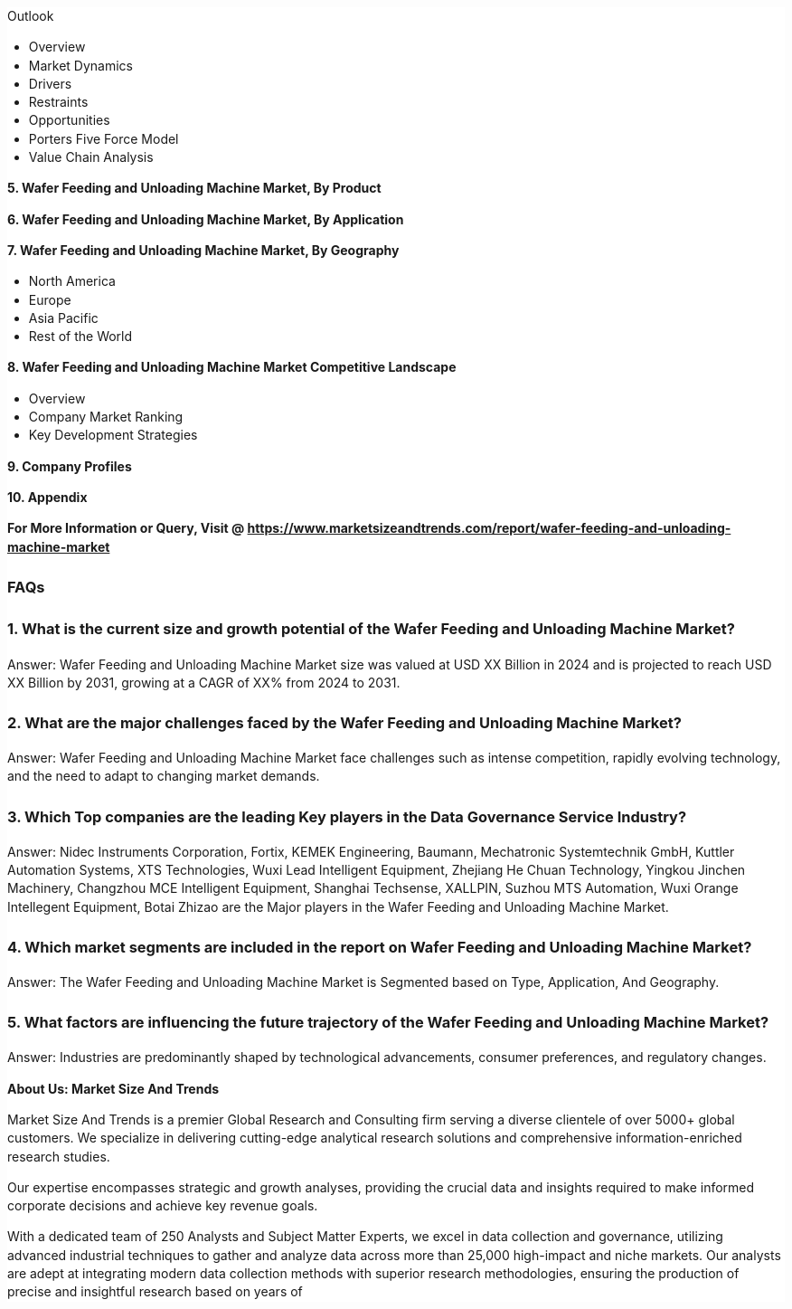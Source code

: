 Outlook</span></strong></p></div><div class="" data-test-id=""><ul><li><span class="">Overview</span></li><li><span class="">Market Dynamics</span></li><li><span class="">Drivers</span></li><li><span class="">Restraints</span></li><li><span class="">Opportunities</span></li><li><span class="">Porters Five Force Model</span></li><li><span class="">Value Chain Analysis</span></li></ul></div><div class="" data-test-id=""><p><strong><span class="">5. Wafer Feeding and Unloading Machine Market, By Product</span></strong></p></div><div class="" data-test-id=""><p><strong><span class="">6. Wafer Feeding and Unloading Machine Market, By Application</span></strong></p></div><div class="" data-test-id=""><p><strong><span class="">7. Wafer Feeding and Unloading Machine Market, By Geography</span></strong></p></div><div class="" data-test-id=""><ul><li><span class="">North America</span></li><li><span class="">Europe</span></li><li><span class="">Asia Pacific</span></li><li><span class="">Rest of the World</span></li></ul></div><div class="" data-test-id=""><p><strong><span class="">8. Wafer Feeding and Unloading Machine Market Competitive Landscape</span></strong></p></div><div class="" data-test-id=""><ul><li><span class="">Overview</span></li><li><span class="">Company Market Ranking</span></li><li><span class="">Key Development Strategies</span></li></ul></div><div class="" data-test-id=""><p><strong><span class="">9. Company Profiles</span></strong></p></div><div class="" data-test-id=""><p><strong><span class="">10. Appendix</span></strong></p></div><div class="" data-test-id=""><p><strong><span class="">For More Information or Query, Visit @ <a href="https://www.marketsizeandtrends.com/report/wafer-feeding-and-unloading-machine-market" target="_blank">https://www.marketsizeandtrends.com/report/wafer-feeding-and-unloading-machine-market</a></span></strong></p></div><div class="" data-test-id=""><div class="article-main__content" data-test-id="publishing-text-block"><h3><strong><span class="">FAQs</span></strong></h3></div><div class="article-main__content" data-test-id="publishing-text-block"><h3><span class="">1. What is the current size and growth potential of the Wafer Feeding and Unloading Machine Market?</span></h3></div><div class="article-main__content" data-test-id="publishing-text-block"><p><span class="font-[700]">Answer</span><span class="">: Wafer Feeding and Unloading Machine Market size was valued at USD XX Billion in 2024 and is projected to reach USD XX Billion by 2031, growing at a CAGR of XX% from 2024 to 2031.</span></p></div><div class="article-main__content" data-test-id="publishing-text-block"><h3><span class="">2. What are the major challenges faced by the Wafer Feeding and Unloading Machine Market?</span></h3></div><div class="article-main__content" data-test-id="publishing-text-block"><p><span class="font-[700]">Answer</span><span class="">: Wafer Feeding and Unloading Machine Market face challenges such as intense competition, rapidly evolving technology, and the need to adapt to changing market demands.</span></p></div><div class="article-main__content" data-test-id="publishing-text-block"><h3><span class="">3. Which Top companies are the leading Key players in the Data Governance Service Industry?</span></h3></div><div class="article-main__content" data-test-id="publishing-text-block"><p><span class="font-[700]">Answer</span><span class="">: Nidec Instruments Corporation, Fortix, KEMEK Engineering, Baumann, Mechatronic Systemtechnik GmbH, Kuttler Automation Systems, XTS Technologies, Wuxi Lead Intelligent Equipment, Zhejiang He Chuan Technology, Yingkou Jinchen Machinery, Changzhou MCE Intelligent Equipment, Shanghai Techsense, XALLPIN, Suzhou MTS Automation, Wuxi Orange Intellegent Equipment, Botai Zhizao are the Major players in the Wafer Feeding and Unloading Machine Market.</span></p></div><div class="article-main__content" data-test-id="publishing-text-block"><h3><span class="">4. Which market segments are included in the report on Wafer Feeding and Unloading Machine Market?</span></h3></div><div class="article-main__content" data-test-id="publishing-text-block"><p><span class="font-[700]">Answer</span><span class="">: The Wafer Feeding and Unloading Machine Market is Segmented based on Type, Application, And Geography.</span></p></div><div class="article-main__content" data-test-id="publishing-text-block"><h3><span class="">5. What factors are influencing the future trajectory of the Wafer Feeding and Unloading Machine Market?</span></h3></div><div class="article-main__content" data-test-id="publishing-text-block"><p><span class="font-[700]">Answer:</span><span class="">&nbsp;Industries are predominantly shaped by technological advancements, consumer preferences, and regulatory changes.</span></p></div><p><strong><span class="">About Us: Market Size And Trends</span></strong></p></div><div class="" data-test-id=""><p><span class="">Market Size And Trends is a premier Global Research and Consulting firm serving a diverse clientele of over 5000+ global customers. We specialize in delivering cutting-edge analytical research solutions and comprehensive information-enriched research studies.</span></p></div><div class="" data-test-id=""><p><span class="">Our expertise encompasses strategic and growth analyses, providing the crucial data and insights required to make informed corporate decisions and achieve key revenue goals.</span></p></div><div class="" data-test-id=""><p><span class="">With a dedicated team of 250 Analysts and Subject Matter Experts, we excel in data collection and governance, utilizing advanced industrial techniques to gather and analyze data across more than 25,000 high-impact and niche markets. Our analysts are adept at integrating modern data collection methods with superior research methodologies, ensuring the production of precise and insightful research based on years of
